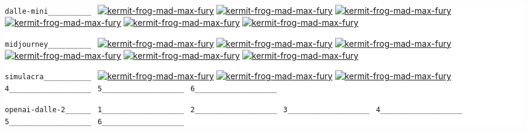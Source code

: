 
<span style="width:150px; display:inline-block; border-botttom:1px solid #ccc;">`dalle-mini__________` </span>
<a href="output/renders/kermit-frog-mad-max-fury/dmin-1.png"><img alt="kermit-frog-mad-max-fury" src="output/renders/kermit-frog-mad-max-fury/dmin-1.png" width="150px" /></a>
<a href="output/renders/kermit-frog-mad-max-fury/dmin-2.png"><img alt="kermit-frog-mad-max-fury" src="output/renders/kermit-frog-mad-max-fury/dmin-2.png" width="150px" /></a>
<a href="output/renders/kermit-frog-mad-max-fury/dmin-3.png"><img alt="kermit-frog-mad-max-fury" src="output/renders/kermit-frog-mad-max-fury/dmin-3.png" width="150px" /></a>
<a href="output/renders/kermit-frog-mad-max-fury/dmin-4.png"><img alt="kermit-frog-mad-max-fury" src="output/renders/kermit-frog-mad-max-fury/dmin-4.png" width="150px" /></a>
<a href="output/renders/kermit-frog-mad-max-fury/dmin-5.png"><img alt="kermit-frog-mad-max-fury" src="output/renders/kermit-frog-mad-max-fury/dmin-5.png" width="150px" /></a>
<a href="output/renders/kermit-frog-mad-max-fury/dmin-6.png"><img alt="kermit-frog-mad-max-fury" src="output/renders/kermit-frog-mad-max-fury/dmin-6.png" width="150px" /></a>


<span style="width:150px; display:inline-block; border-botttom:1px solid #ccc;">`midjourney__________` </span>
<a href="output/renders/kermit-frog-mad-max-fury/midj-1.png"><img alt="kermit-frog-mad-max-fury" src="output/renders/kermit-frog-mad-max-fury/midj-1.png" width="150px" /></a>
<a href="output/renders/kermit-frog-mad-max-fury/midj-2.png"><img alt="kermit-frog-mad-max-fury" src="output/renders/kermit-frog-mad-max-fury/midj-2.png" width="150px" /></a>
<a href="output/renders/kermit-frog-mad-max-fury/midj-3.png"><img alt="kermit-frog-mad-max-fury" src="output/renders/kermit-frog-mad-max-fury/midj-3.png" width="150px" /></a>
<a href="output/renders/kermit-frog-mad-max-fury/midj-4.png"><img alt="kermit-frog-mad-max-fury" src="output/renders/kermit-frog-mad-max-fury/midj-4.png" width="150px" /></a>
<a href="output/renders/kermit-frog-mad-max-fury/midj-5.png"><img alt="kermit-frog-mad-max-fury" src="output/renders/kermit-frog-mad-max-fury/midj-5.png" width="150px" /></a>
<a href="output/renders/kermit-frog-mad-max-fury/midj-6.png"><img alt="kermit-frog-mad-max-fury" src="output/renders/kermit-frog-mad-max-fury/midj-6.png" width="150px" /></a>


<span style="width:150px; display:inline-block; border-botttom:1px solid #ccc;">`simulacra___________` </span>
<a href="output/renders/kermit-frog-mad-max-fury/simu-1.png"><img alt="kermit-frog-mad-max-fury" src="output/renders/kermit-frog-mad-max-fury/simu-1.png" width="150px" /></a>
<a href="output/renders/kermit-frog-mad-max-fury/simu-2.png"><img alt="kermit-frog-mad-max-fury" src="output/renders/kermit-frog-mad-max-fury/simu-2.png" width="150px" /></a>
<a href="output/renders/kermit-frog-mad-max-fury/simu-3.png"><img alt="kermit-frog-mad-max-fury" src="output/renders/kermit-frog-mad-max-fury/simu-3.png" width="150px" /></a>
<span style="width:150px; display:inline-block; border-botttom:1px solid #ccc;">`4___________________` </span>
<span style="width:150px; display:inline-block; border-botttom:1px solid #ccc;">`5___________________` </span>
<span style="width:150px; display:inline-block; border-botttom:1px solid #ccc;">`6___________________` </span>


<span style="width:150px; display:inline-block; border-botttom:1px solid #ccc;">`openai-dalle-2______` </span>
<span style="width:150px; display:inline-block; border-botttom:1px solid #ccc;">`1___________________` </span>
<span style="width:150px; display:inline-block; border-botttom:1px solid #ccc;">`2___________________` </span>
<span style="width:150px; display:inline-block; border-botttom:1px solid #ccc;">`3___________________` </span>
<span style="width:150px; display:inline-block; border-botttom:1px solid #ccc;">`4___________________` </span>
<span style="width:150px; display:inline-block; border-botttom:1px solid #ccc;">`5___________________` </span>
<span style="width:150px; display:inline-block; border-botttom:1px solid #ccc;">`6___________________` </span>
